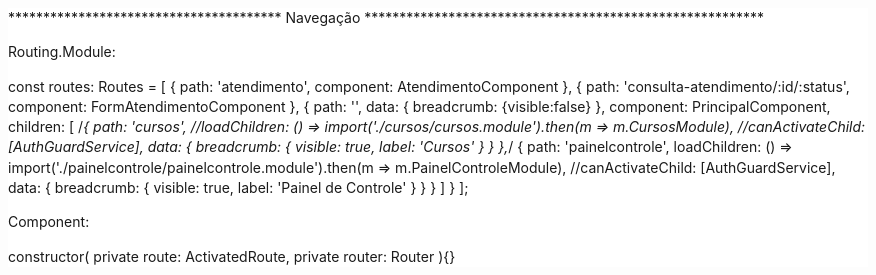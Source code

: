 
*************************************** Navegação *********************************************************

Routing.Module:

const routes: Routes = [
	{
		path: 'atendimento',
		component: AtendimentoComponent
	},
	{
		path: 'consulta-atendimento/:id/:status',
		component: FormAtendimentoComponent
	},
    {
        path: '',
        data: {
            breadcrumb: {visible:false}
        },
        component: PrincipalComponent,
        children: [
            /*{
                path: 'cursos',
                //loadChildren: () => import('./cursos/cursos.module').then(m => m.CursosModule),
                //canActivateChild: [AuthGuardService],
                data: {
                    breadcrumb: {
                        visible: true,
                        label: 'Cursos'
                    }
                }
            },*/
            {
                path: 'painelcontrole',
                loadChildren: () => import('./painelcontrole/painelcontrole.module').then(m => m.PainelControleModule),
                //canActivateChild: [AuthGuardService],
                data: {
                    breadcrumb: {
                        visible: true,
                        label: 'Painel de Controle'
                    }
                }
            }
        ]
    }
];

Component:

constructor(
	private route: ActivatedRoute,
	private router: Router
){}
